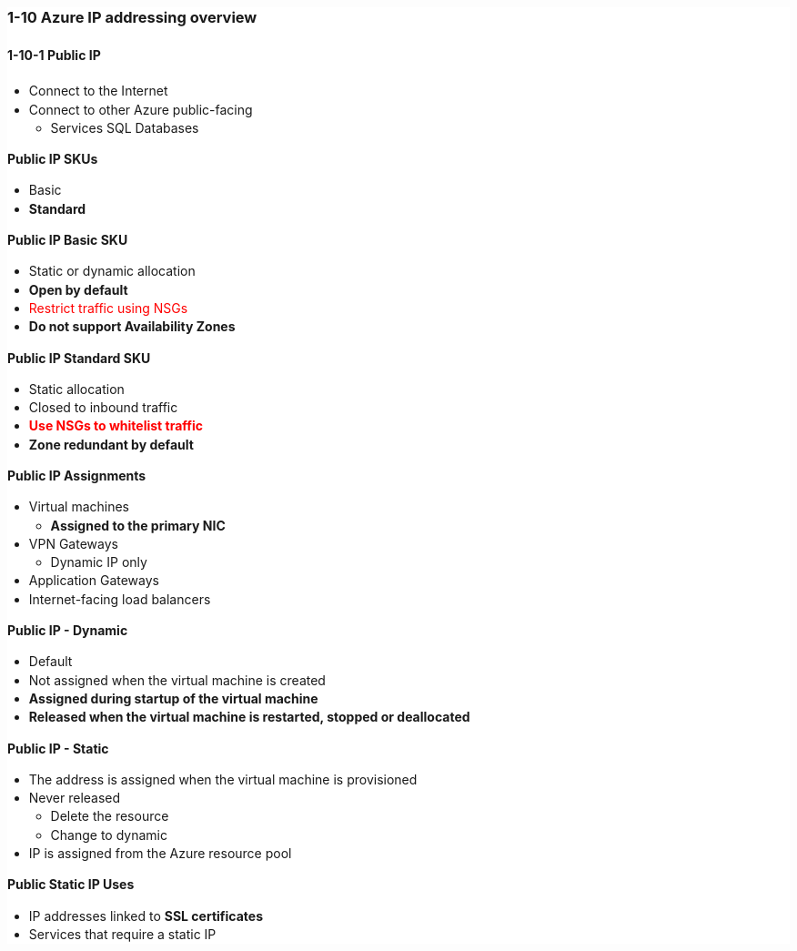 
### **1-10 Azure IP addressing overview**

#### **1-10-1 Public IP** 

* Connect to the Internet 
* Connect to other Azure public-facing
	* Services SQL Databases 


**Public IP SKUs**

* Basic 
* **Standard** 

**Public IP Basic SKU** 

* Static or dynamic allocation 
* **Open by default** 
* <span style="color:red">Restrict traffic using NSGs</span>
* **Do not support Availability Zones** 

**Public IP Standard SKU** 

* Static allocation 
* Closed to inbound traffic 
* **<span style="color:red">Use NSGs to whitelist traffic</span>** 
* **Zone redundant by default** 


**Public IP Assignments** 

* Virtual machines 
	* **Assigned to the primary NIC** 
* VPN Gateways 
	* Dynamic IP only 
* Application Gateways 
* Internet-facing load balancers 

**Public IP - Dynamic** 

* Default 
* Not assigned when the virtual machine is created 
* **Assigned during startup of the virtual machine** 
* **Released when the virtual machine is restarted, stopped or deallocated** 

**Public IP - Static** 

* The address is assigned when the virtual machine is provisioned 
* Never released 
	* Delete the resource 
	* Change to dynamic 
* IP is assigned from the Azure resource pool 


**Public Static IP Uses** 

* IP addresses linked to **SSL certificates** 
* Services that require a static IP 
